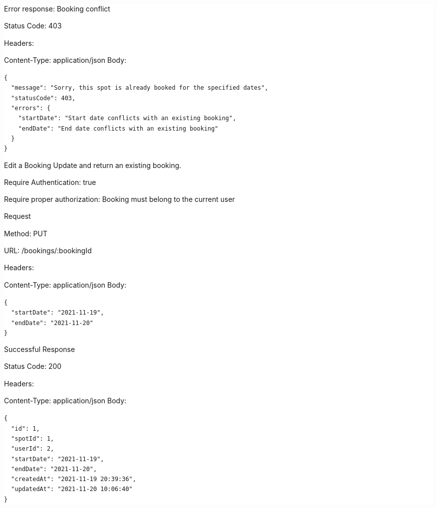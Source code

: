 Error response: Booking conflict

Status Code: 403

Headers:

Content-Type: application/json
Body:

```
{
  "message": "Sorry, this spot is already booked for the specified dates",
  "statusCode": 403,
  "errors": {
    "startDate": "Start date conflicts with an existing booking",
    "endDate": "End date conflicts with an existing booking"
  }
}
```

Edit a Booking
Update and return an existing booking.

Require Authentication: true

Require proper authorization: Booking must belong to the current user

Request

Method: PUT

URL: /bookings/:bookingId

Headers:

Content-Type: application/json
Body:

```
{
  "startDate": "2021-11-19",
  "endDate": "2021-11-20"
}
```

Successful Response

Status Code: 200

Headers:

Content-Type: application/json
Body:

```
{
  "id": 1,
  "spotId": 1,
  "userId": 2,
  "startDate": "2021-11-19",
  "endDate": "2021-11-20",
  "createdAt": "2021-11-19 20:39:36",
  "updatedAt": "2021-11-20 10:06:40"
}
```
